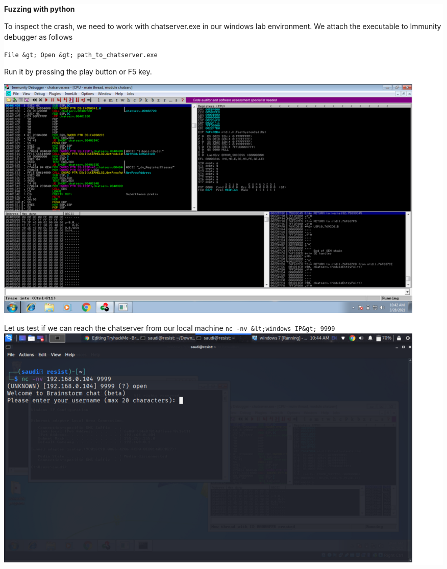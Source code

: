 
**Fuzzing with python**

To inspect the crash, we need to work with chatserver.exe in our windows lab environment. We attach the executable to Immunity debugger as follows

`File &gt; Open &gt; path_to_chatserver.exe`

Run it by pressing the play button or F5 key.

![image](/posts/2021-03-28_tryhackme-brainstorm/images/9.png#layoutTextWidth)


Let us test if we can reach the chatserver from our local machine
`nc -nv &lt;windows IP&gt; 9999`
![image](/posts/2021-03-28_tryhackme-brainstorm/images/10.png#layoutTextWidth)
